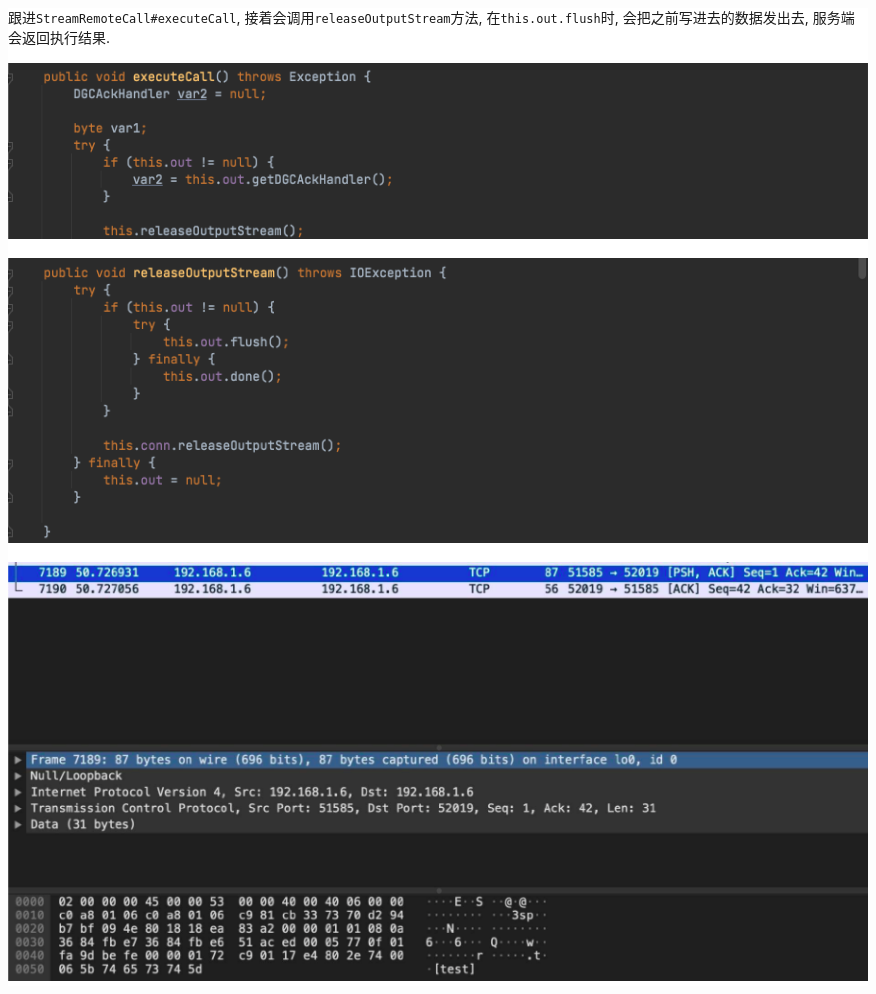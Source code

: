 跟进`StreamRemoteCall#executeCall`, 接着会调用`releaseOutputStream`方法, 在`this.out.flush`时, 会把之前写进去的数据发出去, 服务端会返回执行结果.

![StreamRemoteCall#executeCall方法](./images/39.png)

![releaseOutputStream方法](./images/40.png)

![wireshark数据](./images/41.png)

